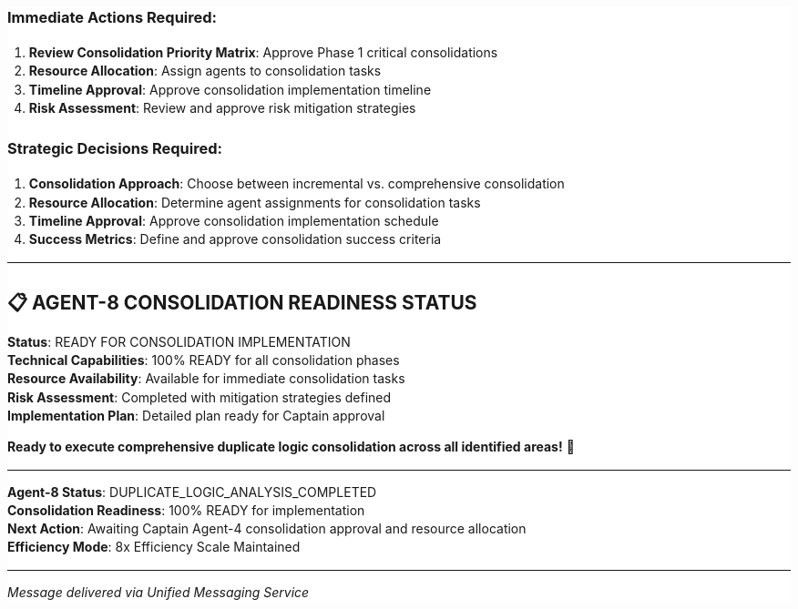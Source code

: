 ### **Immediate Actions Required**:
1. **Review Consolidation Priority Matrix**: Approve Phase 1 critical consolidations
2. **Resource Allocation**: Assign agents to consolidation tasks
3. **Timeline Approval**: Approve consolidation implementation timeline
4. **Risk Assessment**: Review and approve risk mitigation strategies

### **Strategic Decisions Required**:
1. **Consolidation Approach**: Choose between incremental vs. comprehensive consolidation
2. **Resource Allocation**: Determine agent assignments for consolidation tasks
3. **Timeline Approval**: Approve consolidation implementation schedule
4. **Success Metrics**: Define and approve consolidation success criteria

---

## 📋 **AGENT-8 CONSOLIDATION READINESS STATUS**

**Status**: READY FOR CONSOLIDATION IMPLEMENTATION  
**Technical Capabilities**: 100% READY for all consolidation phases  
**Resource Availability**: Available for immediate consolidation tasks  
**Risk Assessment**: Completed with mitigation strategies defined  
**Implementation Plan**: Detailed plan ready for Captain approval  

**Ready to execute comprehensive duplicate logic consolidation across all identified areas!** 🚀

---

**Agent-8 Status**: DUPLICATE_LOGIC_ANALYSIS_COMPLETED  
**Consolidation Readiness**: 100% READY for implementation  
**Next Action**: Awaiting Captain Agent-4 consolidation approval and resource allocation  
**Efficiency Mode**: 8x Efficiency Scale Maintained  

---
*Message delivered via Unified Messaging Service*
